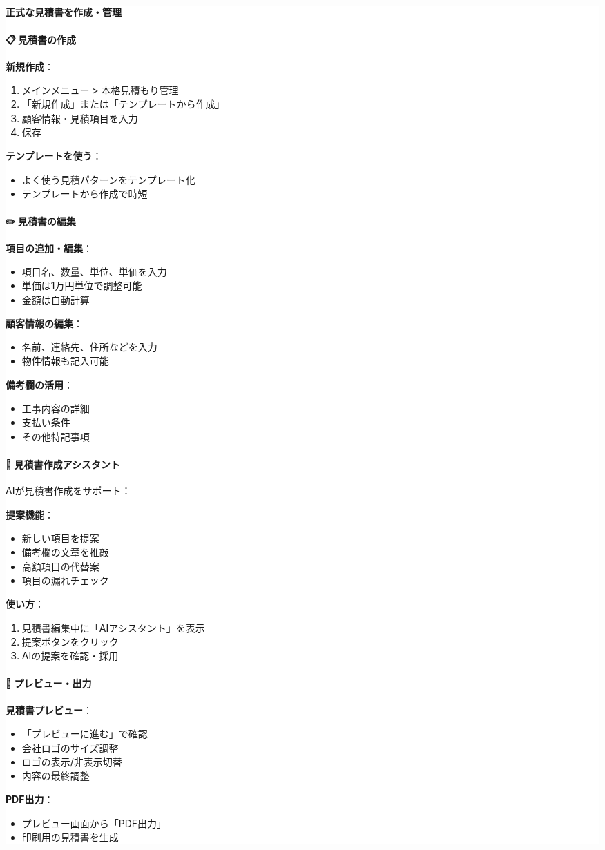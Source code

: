 **正式な見積書を作成・管理**

#### 📋 見積書の作成

**新規作成**：
1. メインメニュー > 本格見積もり管理
2. 「新規作成」または「テンプレートから作成」
3. 顧客情報・見積項目を入力
4. 保存

**テンプレートを使う**：
- よく使う見積パターンをテンプレート化
- テンプレートから作成で時短

#### ✏️ 見積書の編集

**項目の追加・編集**：
- 項目名、数量、単位、単価を入力
- 単価は1万円単位で調整可能
- 金額は自動計算

**顧客情報の編集**：
- 名前、連絡先、住所などを入力
- 物件情報も記入可能

**備考欄の活用**：
- 工事内容の詳細
- 支払い条件
- その他特記事項

#### 🤖 見積書作成アシスタント

AIが見積書作成をサポート：

**提案機能**：
- 新しい項目を提案
- 備考欄の文章を推敲
- 高額項目の代替案
- 項目の漏れチェック

**使い方**：
1. 見積書編集中に「AIアシスタント」を表示
2. 提案ボタンをクリック
3. AIの提案を確認・採用

#### 👀 プレビュー・出力

**見積書プレビュー**：
- 「プレビューに進む」で確認
- 会社ロゴのサイズ調整
- ロゴの表示/非表示切替
- 内容の最終調整

**PDF出力**：
- プレビュー画面から「PDF出力」
- 印刷用の見積書を生成
